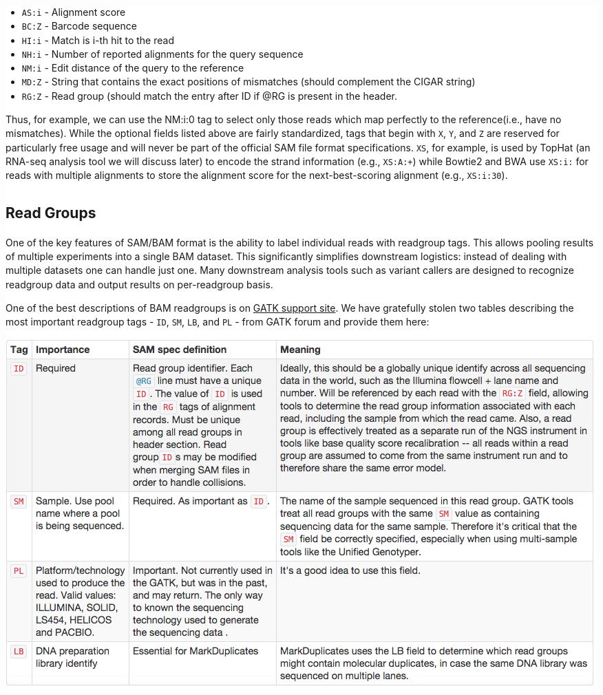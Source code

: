 - `AS:i` - Alignment score
- `BC:Z` - Barcode sequence
- `HI:i` - Match is i-th hit to the read
- `NH:i` - Number of reported alignments for the query sequence
- `NM:i` - Edit distance of the query to the reference
- `MD:Z` - String that contains the exact positions of mismatches (should complement the CIGAR string)
- `RG:Z` - Read group (should match the entry after ID if @RG is present in the header.

Thus, for example, we can use the NM:i:0 tag to select only those reads which map perfectly to the reference(i.e., have no mismatches). While the optional fields listed above are fairly standardized, tags that begin with `X`, `Y`, and `Z` are reserved for particularly free usage and will never be part of the official SAM file format specifications. `XS`, for example, is used by TopHat (an RNA-seq analysis tool we will discuss later) to encode the strand information (e.g., `XS:A:+`) while Bowtie2 and BWA use `XS:i:` for reads with multiple alignments to store the alignment score for the next-best-scoring alignment (e.g., `XS:i:30`).

## Read Groups

One of the key features of SAM/BAM format is the ability to label individual reads with readgroup tags. This allows pooling results of multiple experiments into a single BAM dataset. This significantly simplifies downstream logistics: instead of dealing with multiple datasets one can handle just one. Many downstream analysis tools such as variant callers are designed to recognize readgroup data and output results on per-readgroup basis.

One of the best descriptions of BAM readgroups is on [GATK support site](https://gatkforums.broadinstitute.org/discussion/1317/collected-faqs-about-bam-files). We have gratefully stolen two tables describing the most important readgroup tags - `ID`, `SM`, `LB`, and `PL` - from GATK forum and provide them here:

![Read groups](../../images/rg.png)
